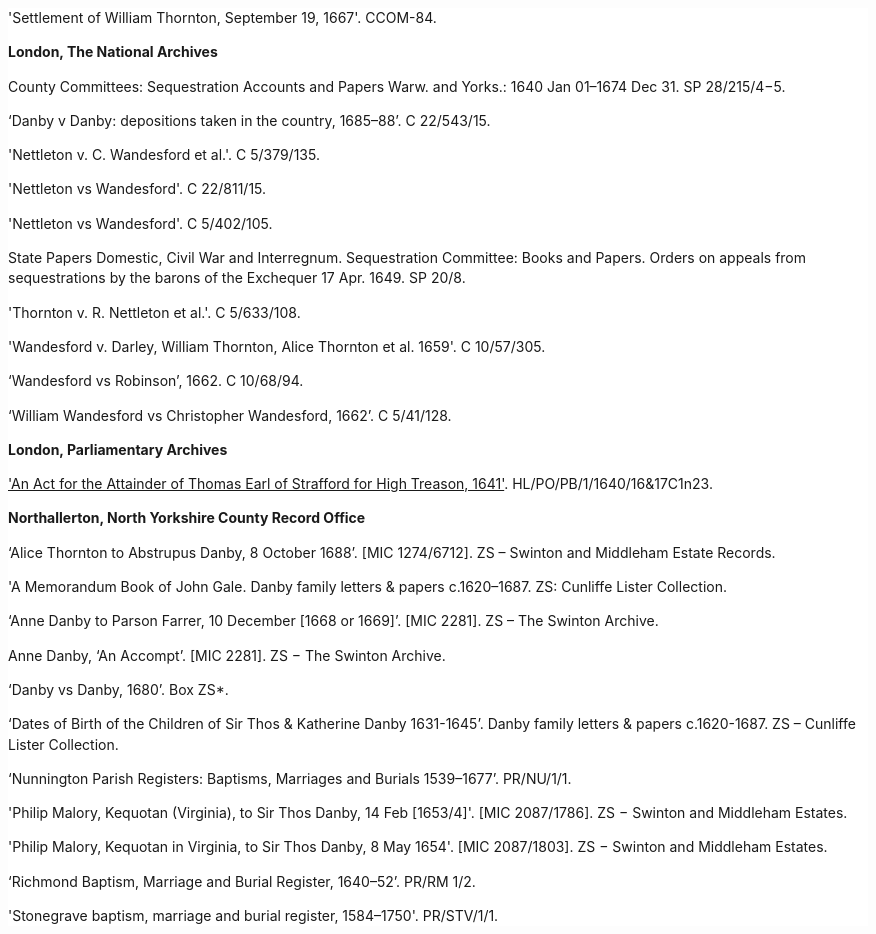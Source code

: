 'Settlement of William Thornton, September 19, 1667'. CCOM-84. 


**London, The National Archives**

County Committees: Sequestration Accounts and Papers Warw. and Yorks.: 1640 Jan 01–1674 Dec 31. SP 28/215/4−5. 
 
‘Danby v Danby: depositions taken in the country, 1685–88’. C 22/543/15. 

'Nettleton v. C. Wandesford et al.'. C 5/379/135.  

'Nettleton vs Wandesford'. C 22/811/15. 

'Nettleton vs Wandesford'. C 5/402/105.  

State Papers Domestic, Civil War and Interregnum. Sequestration Committee: Books and Papers. Orders on appeals from sequestrations by the barons of the Exchequer 17 Apr. 1649. SP 20/8.  

'Thornton v. R. Nettleton et al.'. C 5/633/108.  

'Wandesford v. Darley, William Thornton, Alice Thornton et al. 1659'. C 10/57/305.  

‘Wandesford vs Robinson’, 1662. C 10/68/94.  

‘William Wandesford vs Christopher Wandesford, 1662’. C 5/41/128.  


**London, Parliamentary Archives**

['An Act for the Attainder of Thomas Earl of Strafford for High Treason, 1641'](https://www.parliament.uk/about/living-heritage/evolutionofparliament/parliamentaryauthority/civilwar/collections/straffordattainder). HL/PO/PB/1/1640/16&17C1n23.     


**Northallerton, North Yorkshire County Record Office**

‘Alice Thornton to Abstrupus Danby, 8 October 1688’. [MIC 1274/6712]. ZS – Swinton and Middleham Estate Records.  

'A Memorandum Book of John Gale. Danby family letters & papers c.1620–1687. ZS: Cunliffe Lister Collection.  

‘Anne Danby to Parson Farrer, 10 December [1668 or 1669]’. [MIC 2281]. ZS – The Swinton Archive.  

Anne Danby, ‘An Accompt’. [MIC 2281]. ZS − The Swinton Archive.  

‘Danby vs Danby, 1680’. Box ZS*. 

‘Dates of Birth of the Children of Sir Thos & Katherine Danby 1631-1645’. Danby family letters & papers c.1620-1687. ZS – Cunliffe Lister Collection.  

‘Nunnington Parish Registers: Baptisms, Marriages and Burials 1539–1677’. PR/NU/1/1. 

'Philip Malory, Kequotan (Virginia), to Sir Thos Danby, 14 Feb [1653/4]'. [MIC 2087/1786]. ZS − Swinton and Middleham Estates.   

'Philip Malory, Kequotan in Virginia, to Sir Thos Danby, 8 May 1654'. [MIC 2087/1803]. ZS − Swinton and Middleham Estates.  

‘Richmond Baptism, Marriage and Burial Register, 1640–52’. PR/RM 1/2. 

'Stonegrave baptism, marriage and burial register, 1584–1750'. PR/STV/1/1.  
